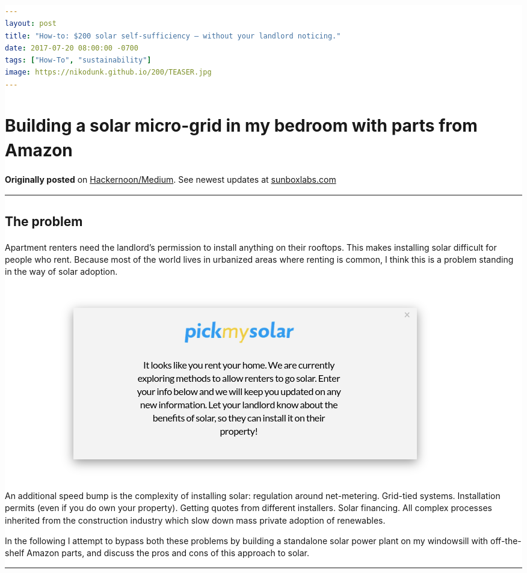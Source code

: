 ```yaml
---
layout: post
title: "How-to: $200 solar self-sufficiency — without your landlord noticing."
date: 2017-07-20 08:00:00 -0700
tags: ["How-To", "sustainability"]
image: https://nikodunk.github.io/200/TEASER.jpg
---
```


# Building a solar micro-grid in my bedroom with parts from Amazon

**Originally posted** on [Hackernoon/Medium](https://medium.com/@nikodunk/200-for-a-green-diy-self-sufficient-bedroom-that-your-landlord-wont-hate-b3b4cdcfb4f4).
See newest updates at [sunboxlabs.com](http://sunboxlabs.com)

---

## The problem

Apartment renters need the landlord’s permission to install anything on their rooftops. This makes installing solar difficult for people who rent. Because most of the world lives in urbanized areas where renting is common, I think this is a problem standing in the way of solar adoption.

![](/assets/200/PROBLEM.png)

An additional speed bump is the complexity of installing solar: regulation around net-metering. Grid-tied systems. Installation permits (even if you do own your property). Getting quotes from different installers. Solar financing. All complex processes inherited from the construction industry which slow down mass private adoption of renewables.

In the following I attempt to bypass both these problems by building a standalone solar power plant on my windowsill with off-the-shelf Amazon parts, and discuss the pros and cons of this approach to solar.

---